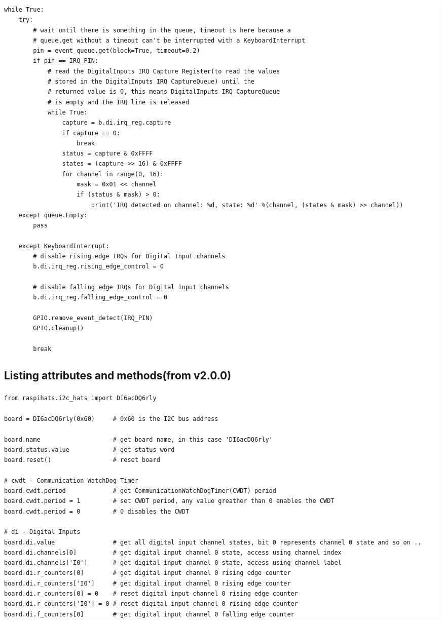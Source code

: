 ```
while True:
    try:
        # wait until there is something in the queue, timeout is here because a
        # queue.get without a timeout can't be interrupted with a KeyboardInterrupt
        pin = event_queue.get(block=True, timeout=0.2)
        if pin == IRQ_PIN:
            # read the DigitalInputs IRQ Capture Register(to read the values
            # stored in the DigitalInputs IRQ CaptureQueue) until the
            # returned value is 0, this means DigitalInputs IRQ CaptureQueue
            # is empty and the IRQ line is released
            while True:
                capture = b.di.irq_reg.capture
                if capture == 0:
                    break
                status = capture & 0xFFFF
                states = (capture >> 16) & 0xFFFF
                for channel in range(0, 16):
                    mask = 0x01 << channel
                    if (status & mask) > 0:
                        print('IRQ detected on channel: %d, state: %d' %(channel, (states & mask) >> channel))
    except queue.Empty:
        pass

    except KeyboardInterrupt:
        # disable rising edge IRQs for Digital Input channels
        b.di.irq_reg.rising_edge_control = 0

        # disable falling edge IRQs for Digital Input channels
        b.di.irq_reg.falling_edge_control = 0

        GPIO.remove_event_detect(IRQ_PIN)
        GPIO.cleanup()

        break
```

## Listing attributes and methods(from v2.0.0)

```
from raspihats.i2c_hats import DI6acDQ6rly

board = DI6acDQ6rly(0x60)     # 0x60 is the I2C bus address

board.name                    # get board name, in this case 'DI6acDQ6rly'
board.status.value            # get status word
board.reset()                 # reset board

# cwdt - Communication WatchDog Timer
board.cwdt.period             # get CommunicationWatchDogTimer(CWDT) period
board.cwdt.period = 1         # set CWDT period, any value greather than 0 enables the CWDT
board.cwdt.period = 0         # 0 disables the CWDT

# di - Digital Inputs
board.di.value                # get all digital input channel states, bit 0 represents channel 0 state and so on ..
board.di.channels[0]          # get digital input channel 0 state, access using channel index
board.di.channels['I0']       # get digital input channel 0 state, access using channel label
board.di.r_counters[0]        # get digital input channel 0 rising edge counter
board.di.r_counters['I0']     # get digital input channel 0 rising edge counter
board.di.r_counters[0] = 0    # reset digital input channel 0 rising edge counter
board.di.r_counters['I0'] = 0 # reset digital input channel 0 rising edge counter
board.di.f_counters[0]        # get digital input channel 0 falling edge counter
```

[raspihats]:                        https://raspihats.com
[di16ac-i2c-hat]:                   https://raspihats.com/shop/di16ac-i2c-hat/
[dq10rly-i2c-hat]:                  https://raspihats.com/shop/dq10rly-i2c-hat/
[dq16oc-i2c-hat]:                    https://raspihats.com/shop/dq16oc-i2c-hat/
[di6acdq6rly-i2c-hat]:              https://raspihats.com/shop/di6acdq6rly-i2c-hat/
